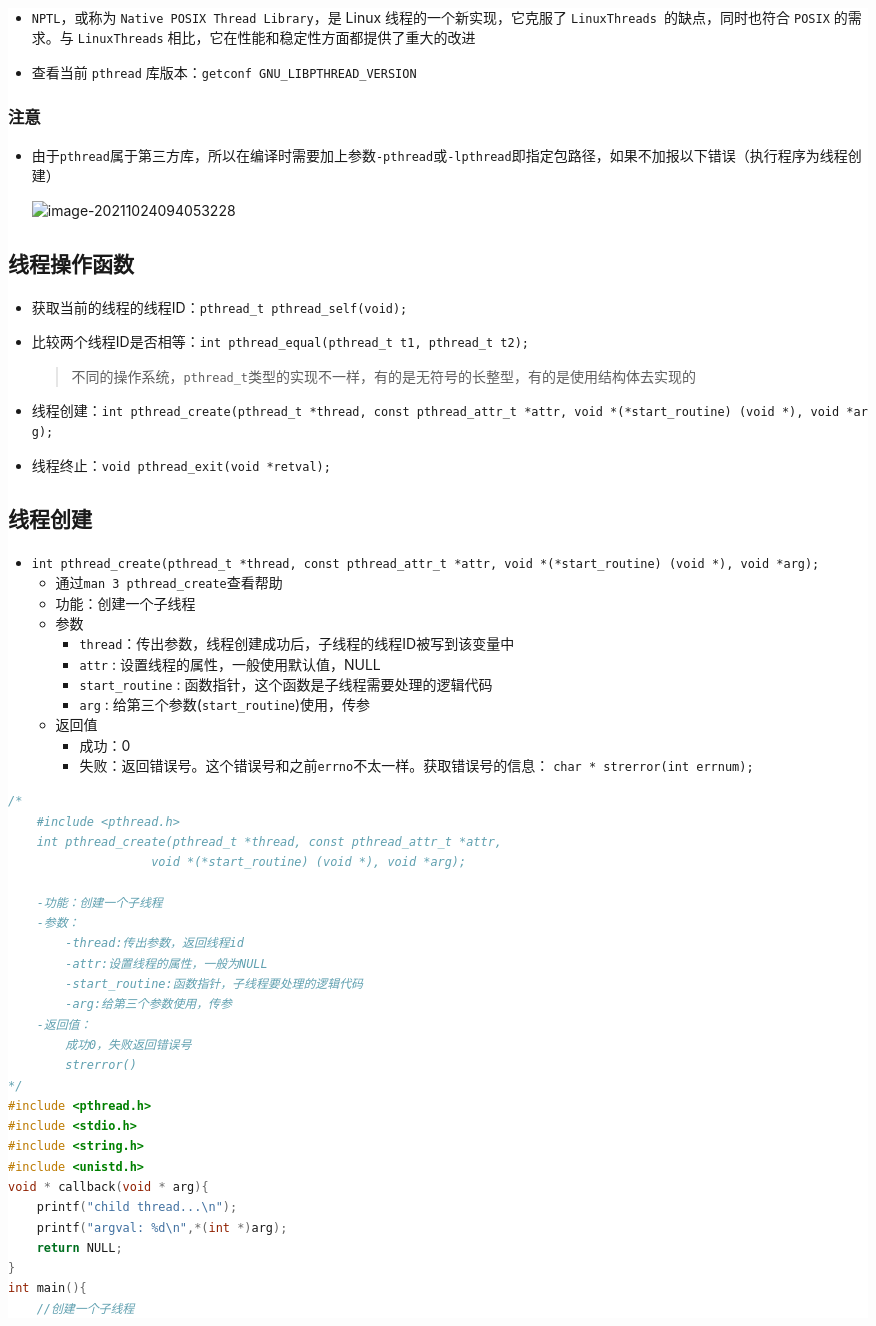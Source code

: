 - `NPTL`，或称为 `Native POSIX Thread Library`，是 Linux 线程的一个新实现，它克服了 `LinuxThreads `的缺点，同时也符合 `POSIX` 的需求。与 `LinuxThreads` 相比，它在性能和稳定性方面都提供了重大的改进

- 查看当前 `pthread` 库版本：`getconf GNU_LIBPTHREAD_VERSION`


### 注意

- 由于`pthread`属于第三方库，所以在编译时需要加上参数`-pthread`或`-lpthread`即指定包路径，如果不加报以下错误（执行程序为线程创建）

  ![image-20211024094053228](D:\BaiduNetdiskDownload\03Linux多线程开发\image-20211024094053228.png)

## 线程操作函数

- 获取当前的线程的线程ID：`pthread_t pthread_self(void);`

- 比较两个线程ID是否相等：`int pthread_equal(pthread_t t1, pthread_t t2);`

  > 不同的操作系统，`pthread_t`类型的实现不一样，有的是无符号的长整型，有的是使用结构体去实现的

- 线程创建：``int pthread_create(pthread_t *thread, const pthread_attr_t *attr, void *(*start_routine) (void *), void *arg);``

- 线程终止：`void pthread_exit(void *retval);`

## 线程创建

- `int pthread_create(pthread_t *thread, const pthread_attr_t *attr, void *(*start_routine) (void *), void *arg);`
  - 通过`man 3 pthread_create`查看帮助
  - 功能：创建一个子线程
  - 参数
    - `thread`：传出参数，线程创建成功后，子线程的线程ID被写到该变量中
    - `attr` : 设置线程的属性，一般使用默认值，NULL
    - `start_routine` : 函数指针，这个函数是子线程需要处理的逻辑代码
    - `arg` : 给第三个参数(`start_routine`)使用，传参
  - 返回值
    - 成功：0
    - 失败：返回错误号。这个错误号和之前`errno`不太一样。获取错误号的信息：  `char * strerror(int errnum);`

```c
/*
    #include <pthread.h>
    int pthread_create(pthread_t *thread, const pthread_attr_t *attr,
                    void *(*start_routine) (void *), void *arg);

    -功能：创建一个子线程
    -参数：
        -thread:传出参数，返回线程id
        -attr:设置线程的属性，一般为NULL
        -start_routine:函数指针，子线程要处理的逻辑代码
        -arg:给第三个参数使用，传参
    -返回值：
        成功0，失败返回错误号
        strerror()
*/
#include <pthread.h>
#include <stdio.h>
#include <string.h>
#include <unistd.h>
void * callback(void * arg){
    printf("child thread...\n");
    printf("argval: %d\n",*(int *)arg);
    return NULL;
}
int main(){
    //创建一个子线程
```